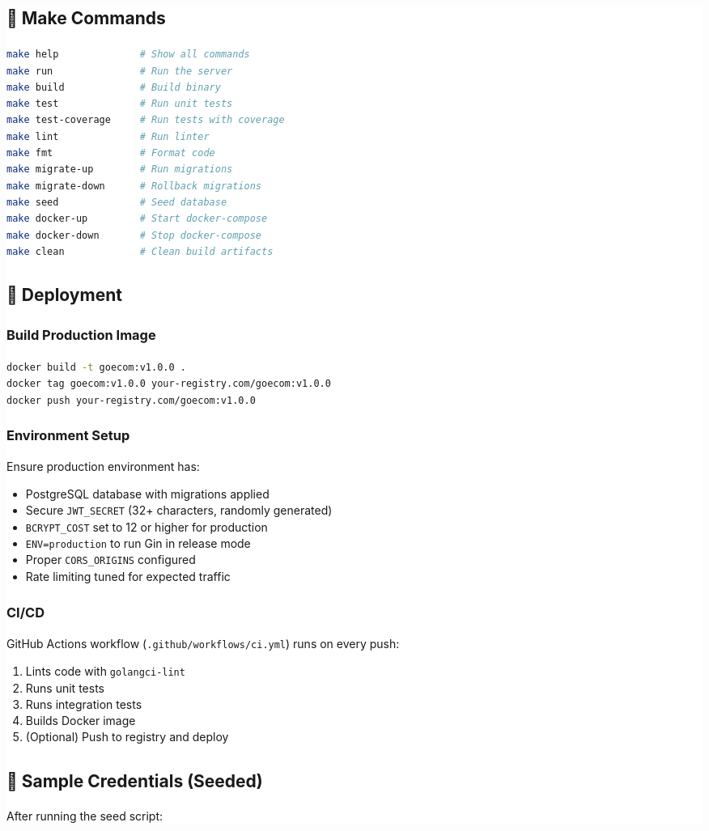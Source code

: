 ## 📝 Make Commands

```bash
make help              # Show all commands
make run               # Run the server
make build             # Build binary
make test              # Run unit tests
make test-coverage     # Run tests with coverage
make lint              # Run linter
make fmt               # Format code
make migrate-up        # Run migrations
make migrate-down      # Rollback migrations
make seed              # Seed database
make docker-up         # Start docker-compose
make docker-down       # Stop docker-compose
make clean             # Clean build artifacts
```

## 🚢 Deployment

### Build Production Image

```bash
docker build -t goecom:v1.0.0 .
docker tag goecom:v1.0.0 your-registry.com/goecom:v1.0.0
docker push your-registry.com/goecom:v1.0.0
```

### Environment Setup

Ensure production environment has:
- PostgreSQL database with migrations applied
- Secure `JWT_SECRET` (32+ characters, randomly generated)
- `BCRYPT_COST` set to 12 or higher for production
- `ENV=production` to run Gin in release mode
- Proper `CORS_ORIGINS` configured
- Rate limiting tuned for expected traffic

### CI/CD

GitHub Actions workflow (`.github/workflows/ci.yml`) runs on every push:
1. Lints code with `golangci-lint`
2. Runs unit tests
3. Runs integration tests
4. Builds Docker image
5. (Optional) Push to registry and deploy

## 🤝 Sample Credentials (Seeded)

After running the seed script:
